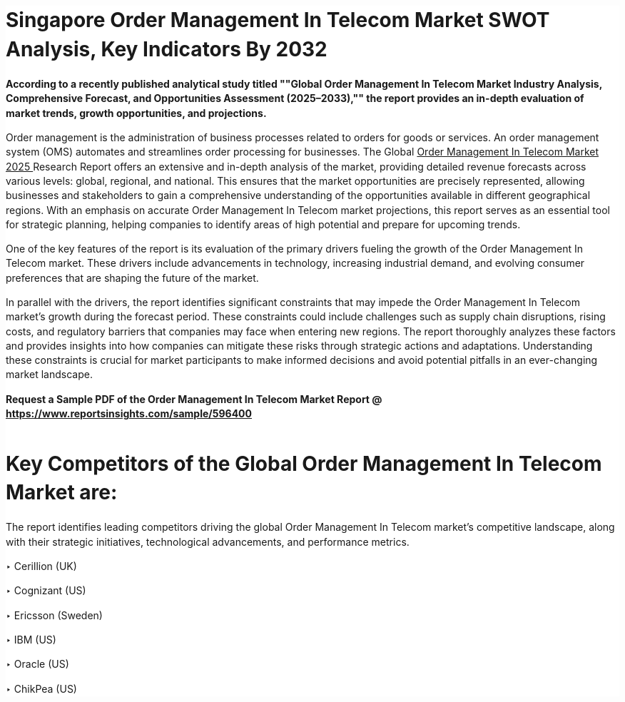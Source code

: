 # Singapore Order Management In Telecom Market SWOT Analysis, Key Indicators By 2032

<strong>According to a recently published analytical study titled ""Global Order Management In Telecom Market Industry Analysis, Comprehensive Forecast, and Opportunities Assessment (2025–2033),"" the report provides an in-depth evaluation of market trends, growth opportunities, and projections.</strong>

Order management is the administration of business processes related to orders for goods or services. An order management system (OMS) automates and streamlines order processing for businesses. The Global <a href=https://www.reportsinsights.com/sample/596400>Order Management In Telecom Market 2025 </a> Research Report offers an extensive and in-depth analysis of the market, providing detailed revenue forecasts across various levels: global, regional, and national. This ensures that the market opportunities are precisely represented, allowing businesses and stakeholders to gain a comprehensive understanding of the opportunities available in different geographical regions. With an emphasis on accurate Order Management In Telecom market projections, this report serves as an essential tool for strategic planning, helping companies to identify areas of high potential and prepare for upcoming trends.

One of the key features of the report is its evaluation of the primary drivers fueling the growth of the Order Management In Telecom market. These drivers include advancements in technology, increasing industrial demand, and evolving consumer preferences that are shaping the future of the market. 

In parallel with the drivers, the report identifies significant constraints that may impede the Order Management In Telecom market’s growth during the forecast period. These constraints could include challenges such as supply chain disruptions, rising costs, and regulatory barriers that companies may face when entering new regions. The report thoroughly analyzes these factors and provides insights into how companies can mitigate these risks through strategic actions and adaptations. Understanding these constraints is crucial for market participants to make informed decisions and avoid potential pitfalls in an ever-changing market landscape.

<strong>Request a Sample PDF of the Order Management In Telecom Market Report </strong><strong>@<a href=https://www.reportsinsights.com/sample/596400> https://www.reportsinsights.com/sample/596400</a></strong></font>

# <strong>Key Competitors of the Global Order Management In Telecom Market are:</strong>

The report identifies leading competitors driving the global Order Management In Telecom market’s competitive landscape, along with their strategic initiatives, technological advancements, and performance metrics.

‣ Cerillion (UK)

‣ Cognizant (US)

‣ Ericsson (Sweden)

‣ IBM (US)

‣ Oracle (US)

‣ ChikPea (US)
